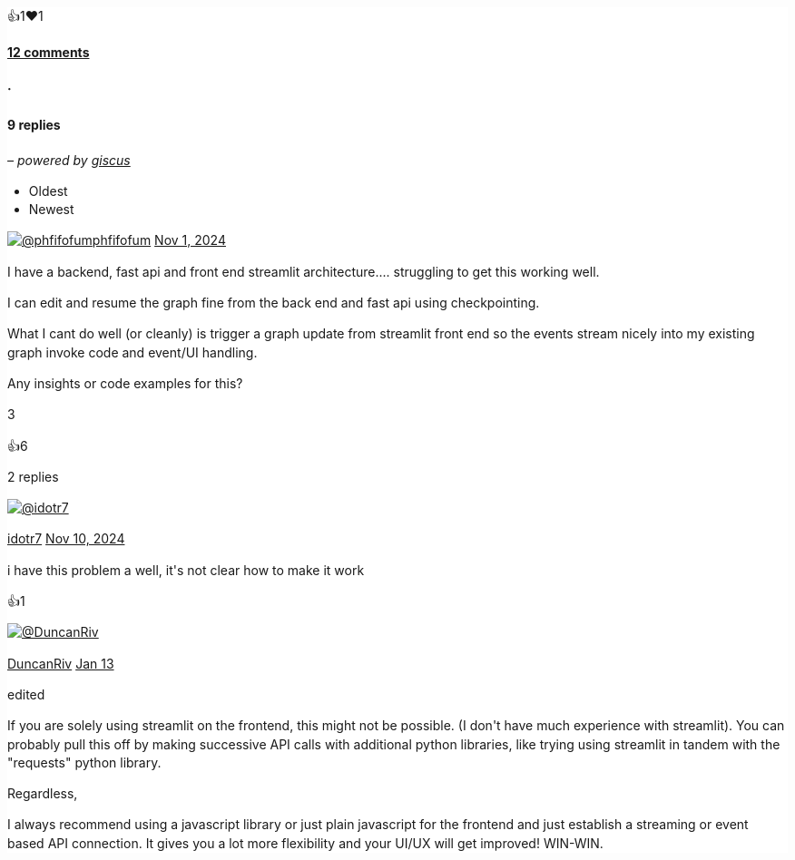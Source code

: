 👍1❤️1

#### [12 comments](https://github.com/langchain-ai/langgraph/discussions/2290)

#### ·

#### 9 replies

_– powered by [giscus](https://giscus.app/)_

- Oldest
- Newest

[![@phfifofum](https://avatars.githubusercontent.com/u/178105107?v=4)phfifofum](https://github.com/phfifofum) [Nov 1, 2024](https://github.com/langchain-ai/langgraph/discussions/2290#discussioncomment-11119690)

I have a backend, fast api and front end streamlit architecture.... struggling to get this working well.

I can edit and resume the graph fine from the back end and fast api using checkpointing.

What I cant do well (or cleanly) is trigger a graph update from streamlit front end so the events stream nicely into my existing graph invoke code and event/UI handling.

Any insights or code examples for this?

3

👍6

2 replies

[![@idotr7](https://avatars.githubusercontent.com/u/116896107?v=4)](https://github.com/idotr7)

[idotr7](https://github.com/idotr7) [Nov 10, 2024](https://github.com/langchain-ai/langgraph/discussions/2290#discussioncomment-11203952)

i have this problem a well, it's not clear how to make it work

👍1

[![@DuncanRiv](https://avatars.githubusercontent.com/u/174958551?u=6b1e20eff420d3283a50025ff0e4f3f49fcba282&v=4)](https://github.com/DuncanRiv)

[DuncanRiv](https://github.com/DuncanRiv) [Jan 13](https://github.com/langchain-ai/langgraph/discussions/2290#discussioncomment-11823290)

edited

If you are solely using streamlit on the frontend, this might not be possible. (I don't have much experience with streamlit). You can probably pull this off by making successive API calls with additional python libraries, like trying using streamlit in tandem with the "requests" python library.

Regardless,

I always recommend using a javascript library or just plain javascript for the frontend and just establish a streaming or event based API connection. It gives you a lot more flexibility and your UI/UX will get improved! WIN-WIN.
